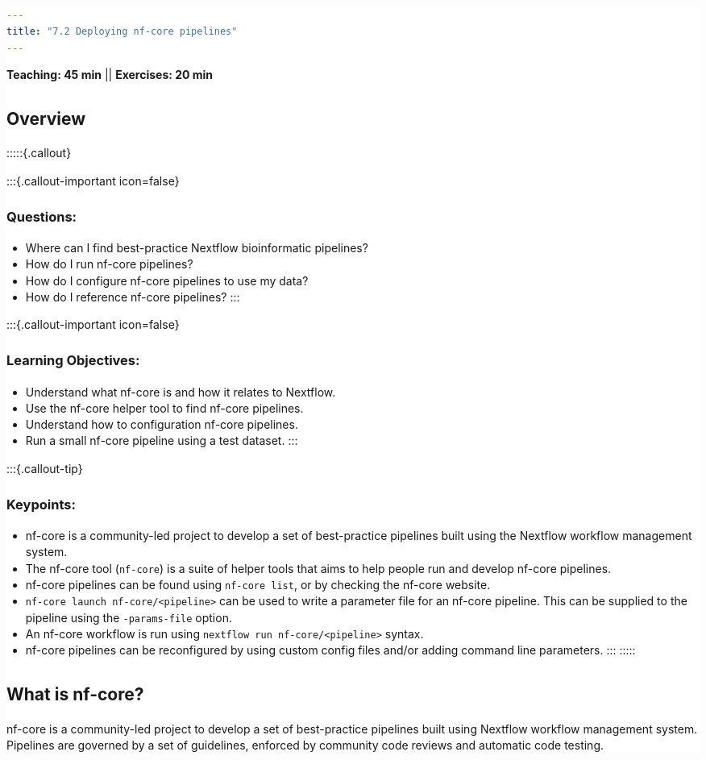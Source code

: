 ```yaml
---
title: "7.2 Deploying nf-core pipelines"
---
```


**Teaching: 45 min** || **Exercises: 20 min**

## Overview

:::::{.callout}

:::{.callout-important icon=false}
### Questions:
- Where can I find best-practice Nextflow bioinformatic pipelines?
- How do I run nf-core pipelines?
- How do I configure nf-core pipelines to use my data?
- How do I reference nf-core pipelines?
:::

:::{.callout-important icon=false}
### Learning Objectives:
- Understand what nf-core is and how it relates to Nextflow.
- Use the nf-core helper tool to find nf-core pipelines.
- Understand how to configuration nf-core pipelines.
- Run a small nf-core pipeline using a test dataset.
:::

:::{.callout-tip}
### Keypoints:
- nf-core is a community-led project to develop a set of best-practice pipelines built using the Nextflow workflow management system.
- The nf-core tool (`nf-core`) is a suite of helper tools that aims to help people run and develop nf-core pipelines.
- nf-core pipelines can be found using `nf-core list`, or by checking the nf-core website.
- `nf-core launch nf-core/<pipeline>` can be used to write a parameter file for an nf-core pipeline. This can be supplied to the pipeline using the `-params-file` option.
- An nf-core workflow is run using `nextflow run nf-core/<pipeline>` syntax.
- nf-core pipelines can be reconfigured by using custom config files and/or adding command line parameters.
:::
:::::

## What is nf-core?

nf-core is a community-led project to develop a set of best-practice pipelines built using Nextflow workflow management system.
Pipelines are governed by a set of guidelines, enforced by community code reviews and automatic code testing.
